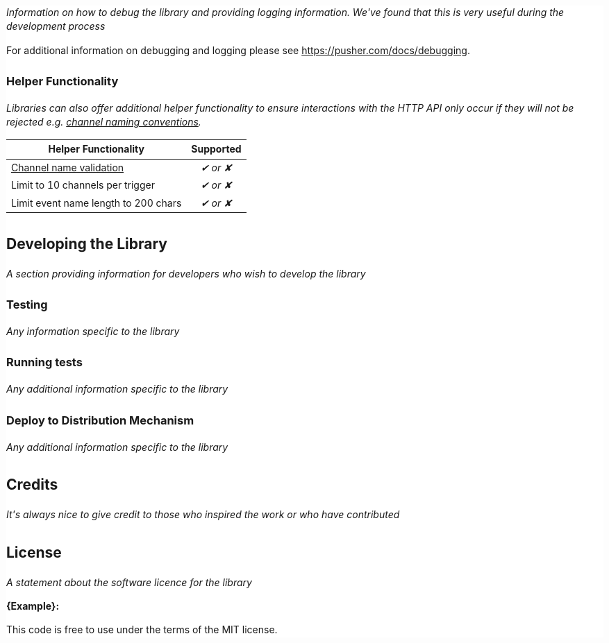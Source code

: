 *Information on how to debug the library and providing logging information. We've found that this is very useful during the development process*

For additional information on debugging and logging please see <https://pusher.com/docs/debugging>.

### Helper Functionality

*Libraries can also offer additional helper functionality to ensure interactions with the HTTP API only occur if they will not be rejected e.g. [channel naming conventions][channel-names].*

Helper Functionality                     | Supported
-----------------------------------------| :-------:
[Channel name validation][channel-names] | *&#10004; or &#10008;*
Limit to 10 channels per trigger         | *&#10004; or &#10008;*
Limit event name length to 200 chars     | *&#10004; or &#10008;*

## Developing the Library

*A section providing information for developers who wish to develop the library*

### Testing

*Any information specific to the library*

### Running tests

*Any additional information specific to the library*

### Deploy to Distribution Mechanism

*Any additional information specific to the library*

## Credits

*It's always nice to give credit to those who inspired the work or who have contributed*

## License

*A statement about the software licence for the library*

**{Example}:**

This code is free to use under the terms of the MIT license.

[channel-names]: https://pusher.com/docs/client_api_guide/client_channels#naming-channels
